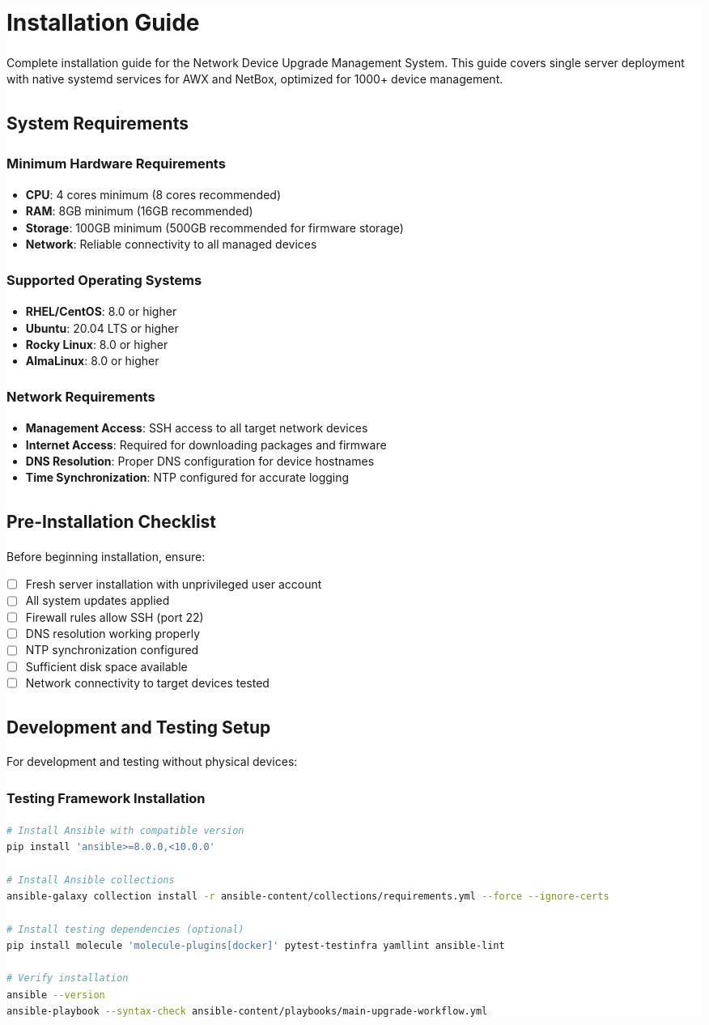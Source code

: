 # Installation Guide

Complete installation guide for the Network Device Upgrade Management System. This guide covers single server deployment with native systemd services for AWX and NetBox, optimized for 1000+ device management.

## System Requirements

### Minimum Hardware Requirements
- **CPU**: 4 cores minimum (8 cores recommended)
- **RAM**: 8GB minimum (16GB recommended)  
- **Storage**: 100GB minimum (500GB recommended for firmware storage)
- **Network**: Reliable connectivity to all managed devices

### Supported Operating Systems
- **RHEL/CentOS**: 8.0 or higher
- **Ubuntu**: 20.04 LTS or higher
- **Rocky Linux**: 8.0 or higher
- **AlmaLinux**: 8.0 or higher

### Network Requirements
- **Management Access**: SSH access to all target network devices
- **Internet Access**: Required for downloading packages and firmware
- **DNS Resolution**: Proper DNS configuration for device hostnames
- **Time Synchronization**: NTP configured for accurate logging

## Pre-Installation Checklist

Before beginning installation, ensure:

- [ ] Fresh server installation with unprivileged user account
- [ ] All system updates applied
- [ ] Firewall rules allow SSH (port 22)
- [ ] DNS resolution working properly
- [ ] NTP synchronization configured
- [ ] Sufficient disk space available
- [ ] Network connectivity to target devices tested

## Development and Testing Setup

For development and testing without physical devices:

### Testing Framework Installation

```bash
# Install Ansible with compatible version
pip install 'ansible>=8.0.0,<10.0.0'

# Install Ansible collections
ansible-galaxy collection install -r ansible-content/collections/requirements.yml --force --ignore-certs

# Install testing dependencies (optional)
pip install molecule 'molecule-plugins[docker]' pytest-testinfra yamllint ansible-lint

# Verify installation
ansible --version
ansible-playbook --syntax-check ansible-content/playbooks/main-upgrade-workflow.yml
```
